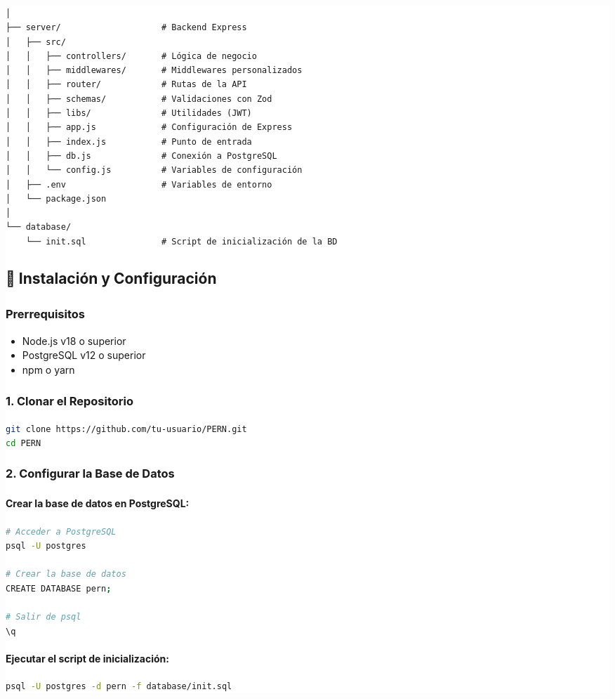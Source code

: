 ```
│
├── server/                    # Backend Express
│   ├── src/
│   │   ├── controllers/       # Lógica de negocio
│   │   ├── middlewares/       # Middlewares personalizados
│   │   ├── router/            # Rutas de la API
│   │   ├── schemas/           # Validaciones con Zod
│   │   ├── libs/              # Utilidades (JWT)
│   │   ├── app.js             # Configuración de Express
│   │   ├── index.js           # Punto de entrada
│   │   ├── db.js              # Conexión a PostgreSQL
│   │   └── config.js          # Variables de configuración
│   ├── .env                   # Variables de entorno
│   └── package.json
│
└── database/
    └── init.sql               # Script de inicialización de la BD
```

## 🔧 Instalación y Configuración

### Prerrequisitos

- Node.js v18 o superior
- PostgreSQL v12 o superior
- npm o yarn

### 1. Clonar el Repositorio

```bash
git clone https://github.com/tu-usuario/PERN.git
cd PERN
```

### 2. Configurar la Base de Datos

#### Crear la base de datos en PostgreSQL:

```bash
# Acceder a PostgreSQL
psql -U postgres

# Crear la base de datos
CREATE DATABASE pern;

# Salir de psql
\q
```

#### Ejecutar el script de inicialización:

```bash
psql -U postgres -d pern -f database/init.sql
```
